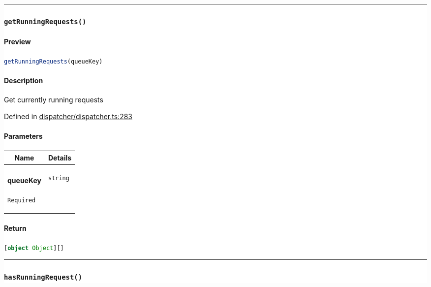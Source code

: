 </div><hr/></div><div class="api-docs__method" method-data="getRunningRequests"><h3 class="api-docs__name">

### `getRunningRequests()`

</h3><div class="api-docs__section">

#### Preview

</div><div class="api-docs__preview fn">

```ts
getRunningRequests(queueKey)
```

</div><div class="api-docs__section">

#### Description

</div><div class="api-docs__description"><span class="api-docs__do-not-parse">

Get currently running requests

</span></div><p class="api-docs__definition">

Defined in [dispatcher/dispatcher.ts:283](https://github.com/BetterTyped/hyper-fetch/blob/2ce105c7/packages/core/src/dispatcher/dispatcher.ts#L283)

</p><div class="api-docs__section">

#### Parameters

</div><div class="api-docs__parameters"><table><thead><tr><th>Name</th><th>Details</th></tr></thead><tbody><tr param-data="queueKey"><td class="api-docs__param-name required">

#### queueKey 

`Required`

</td><td class="api-docs__param-type">

`string`

</td></tr></tbody></table></div><div class="api-docs__section">

#### Return

</div><div class="api-docs__returns">

```ts
[object Object][]
```

</div><hr/></div><div class="api-docs__method" method-data="hasRunningRequest"><h3 class="api-docs__name">

### `hasRunningRequest()`

</h3><div class="api-docs__section">
